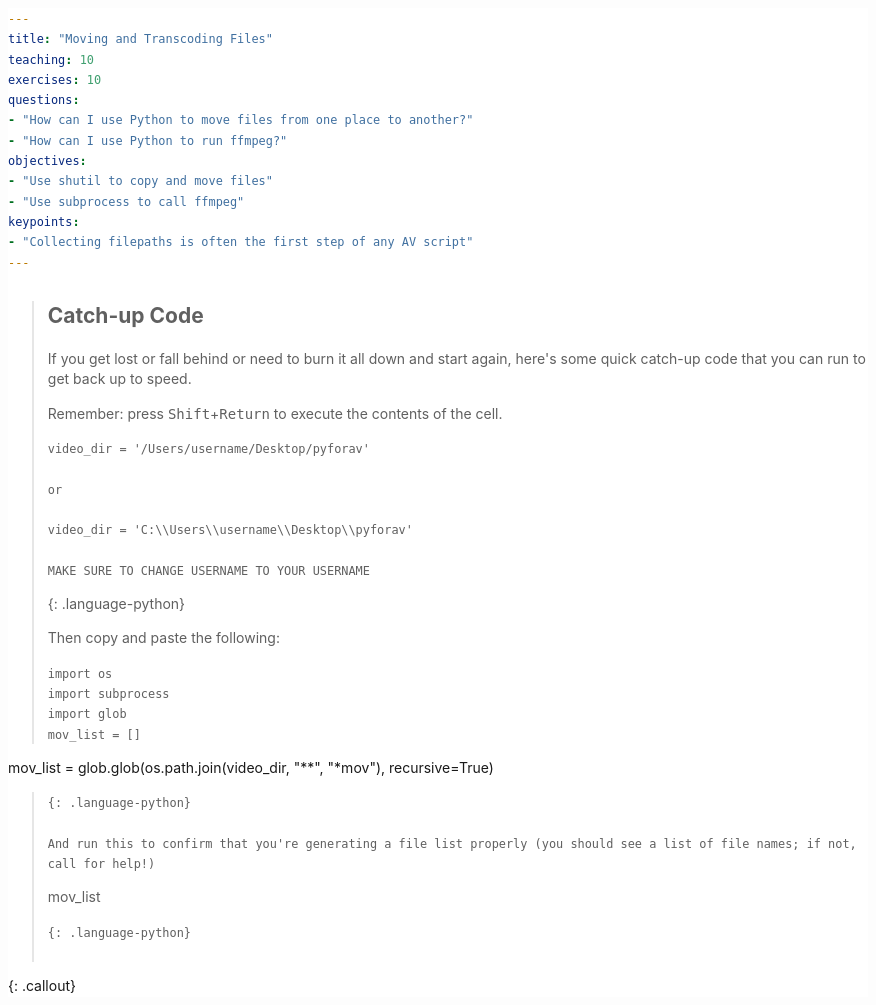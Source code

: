 ```yaml
---
title: "Moving and Transcoding Files"
teaching: 10
exercises: 10
questions:
- "How can I use Python to move files from one place to another?"
- "How can I use Python to run ffmpeg?"
objectives:
- "Use shutil to copy and move files"
- "Use subprocess to call ffmpeg"
keypoints:
- "Collecting filepaths is often the first step of any AV script"
---
```


> ## Catch-up Code
> 
> If you get lost or fall behind or need to burn it all down and start again, here's some quick catch-up code that you can run to get back up to speed.
>
> Remember: press <kbd>Shift</kbd>+<kbd>Return</kbd> to execute the contents of the cell.
>
> ~~~
> video_dir = '/Users/username/Desktop/pyforav'
>
> or
>
> video_dir = 'C:\\Users\\username\\Desktop\\pyforav'
> 
> MAKE SURE TO CHANGE USERNAME TO YOUR USERNAME
> ~~~
> {: .language-python}
>
> Then copy and paste the following:
>
> ~~~
> import os
> import subprocess
> import glob
> mov_list = []
mov_list = glob.glob(os.path.join(video_dir, "**", "*mov"), recursive=True)
>
> ~~~
> {: .language-python}
>
> And run this to confirm that you're generating a file list properly (you should see a list of file names; if not, call for help!)
>
> ~~~
> mov_list
> ~~~
> {: .language-python}
>
>
{: .callout}
